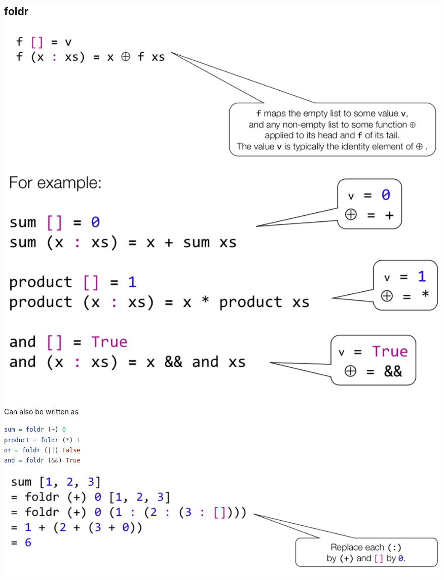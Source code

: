 ## foldr

![image-20190117103032961](Bilder/image-20190117103032961.png)

![image-20190117103042457](Bilder/image-20190117103042457.png)

Can also be written as

```haskell
sum = foldr (+) 0
product = foldr (*) 1
or = foldr (||) False
and = foldr (&&) True
```

![image-20190117103600725](Bilder/image-20190117103600725.png)
